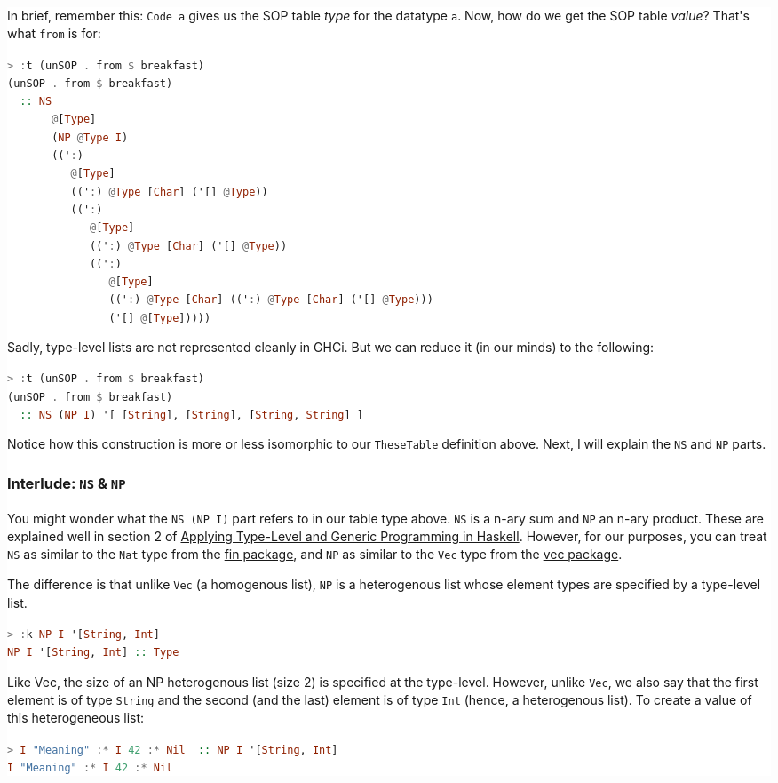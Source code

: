 In brief, remember this: `Code a` gives us the SOP table *type* for the datatype `a`. Now, how do we get the SOP table *value*? That's what `from` is for:

```haskell
> :t (unSOP . from $ breakfast)
(unSOP . from $ breakfast)
  :: NS
       @[Type]
       (NP @Type I)
       ((':)
          @[Type]
          ((':) @Type [Char] ('[] @Type))
          ((':)
             @[Type]
             ((':) @Type [Char] ('[] @Type))
             ((':)
                @[Type]
                ((':) @Type [Char] ((':) @Type [Char] ('[] @Type)))
                ('[] @[Type]))))
```

Sadly, type-level lists are not represented cleanly in GHCi. But we can reduce it (in our minds) to the following:

```haskell
> :t (unSOP . from $ breakfast)
(unSOP . from $ breakfast)
  :: NS (NP I) '[ [String], [String], [String, String] ]
```

Notice how this construction is more or less isomorphic to our `TheseTable` definition above. Next, I will explain the `NS` and `NP` parts.

### Interlude: `NS` & `NP`

You might wonder what the `NS (NP I)` part refers to in our table type above. `NS` is a n-ary sum and `NP` an n-ary product. These are explained well in section 2 of [Applying Type-Level and Generic Programming in Haskell][ATLGP]. However, for our purposes, you can treat `NS` as similar to the `Nat` type from the [fin package](https://hackage.haskell.org/package/fin-0.2.1/docs/Data-Nat.html), and `NP` as similar to the `Vec` type from the [vec package](https://hackage.haskell.org/package/vec-0.4.1/docs/Data-Vec-Lazy.html#t:Vec).

[ATLGP]: https://github.com/kosmikus/SSGEP/blob/master/LectureNotes.pdf
The difference is that unlike `Vec` (a homogenous list), `NP` is a heterogenous list whose element types are specified by a type-level list.

```haskell
> :k NP I '[String, Int]
NP I '[String, Int] :: Type
```

Like Vec, the size of an NP heterogenous list (size 2) is specified at the type-level. However, unlike `Vec`, we also say that the first element is of type `String` and the second (and the last) element is of type `Int` (hence, a heterogenous list). To create a value of this heterogeneous list:

```haskell
> I "Meaning" :* I 42 :* Nil  :: NP I '[String, Int]
I "Meaning" :* I 42 :* Nil
```


[^gen]: Using generators like [Hakyll](https://jaspervdj.be/hakyll/) or [Ema](https://ema.srid.ca/)